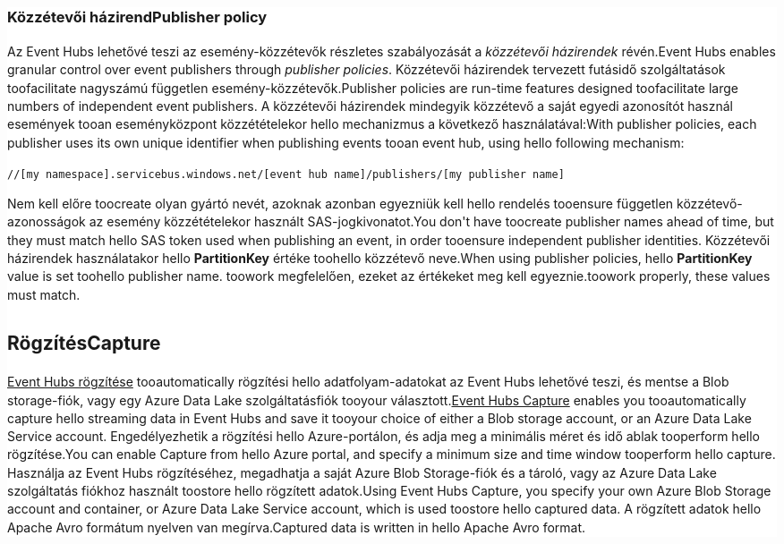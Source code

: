 ### <a name="publisher-policy"></a><span data-ttu-id="63ca4-127">Közzétevői házirend</span><span class="sxs-lookup"><span data-stu-id="63ca4-127">Publisher policy</span></span>

<span data-ttu-id="63ca4-128">Az Event Hubs lehetővé teszi az esemény-közzétevők részletes szabályozását a *közzétevői házirendek* révén.</span><span class="sxs-lookup"><span data-stu-id="63ca4-128">Event Hubs enables granular control over event publishers through *publisher policies*.</span></span> <span data-ttu-id="63ca4-129">Közzétevői házirendek tervezett futásidő szolgáltatások toofacilitate nagyszámú független esemény-közzétevők.</span><span class="sxs-lookup"><span data-stu-id="63ca4-129">Publisher policies are run-time features designed toofacilitate large numbers of independent event publishers.</span></span> <span data-ttu-id="63ca4-130">A közzétevői házirendek mindegyik közzétevő a saját egyedi azonosítót használ események tooan eseményközpont közzétételekor hello mechanizmus a következő használatával:</span><span class="sxs-lookup"><span data-stu-id="63ca4-130">With publisher policies, each publisher uses its own unique identifier when publishing events tooan event hub, using hello following mechanism:</span></span>

```
//[my namespace].servicebus.windows.net/[event hub name]/publishers/[my publisher name]
```

<span data-ttu-id="63ca4-131">Nem kell előre toocreate olyan gyártó nevét, azoknak azonban egyezniük kell hello rendelés tooensure független közzétevő-azonosságok az esemény közzétételekor használt SAS-jogkivonatot.</span><span class="sxs-lookup"><span data-stu-id="63ca4-131">You don't have toocreate publisher names ahead of time, but they must match hello SAS token used when publishing an event, in order tooensure independent publisher identities.</span></span> <span data-ttu-id="63ca4-132">Közzétevői házirendek használatakor hello **PartitionKey** értéke toohello közzétevő neve.</span><span class="sxs-lookup"><span data-stu-id="63ca4-132">When using publisher policies, hello **PartitionKey** value is set toohello publisher name.</span></span> <span data-ttu-id="63ca4-133">toowork megfelelően, ezeket az értékeket meg kell egyeznie.</span><span class="sxs-lookup"><span data-stu-id="63ca4-133">toowork properly, these values must match.</span></span>

## <a name="capture"></a><span data-ttu-id="63ca4-134">Rögzítés</span><span class="sxs-lookup"><span data-stu-id="63ca4-134">Capture</span></span>

<span data-ttu-id="63ca4-135">[Event Hubs rögzítése](event-hubs-capture-overview.md) tooautomatically rögzítési hello adatfolyam-adatokat az Event Hubs lehetővé teszi, és mentse a Blob storage-fiók, vagy egy Azure Data Lake szolgáltatásfiók tooyour választott.</span><span class="sxs-lookup"><span data-stu-id="63ca4-135">[Event Hubs Capture](event-hubs-capture-overview.md) enables you tooautomatically capture hello streaming data in Event Hubs and save it tooyour choice of either a Blob storage account, or an Azure Data Lake Service account.</span></span> <span data-ttu-id="63ca4-136">Engedélyezhetik a rögzítési hello Azure-portálon, és adja meg a minimális méret és idő ablak tooperform hello rögzítése.</span><span class="sxs-lookup"><span data-stu-id="63ca4-136">You can enable Capture from hello Azure portal, and specify a minimum size and time window tooperform hello capture.</span></span> <span data-ttu-id="63ca4-137">Használja az Event Hubs rögzítéséhez, megadhatja a saját Azure Blob Storage-fiók és a tároló, vagy az Azure Data Lake szolgáltatás fiókhoz használt toostore hello rögzített adatok.</span><span class="sxs-lookup"><span data-stu-id="63ca4-137">Using Event Hubs Capture, you specify your own Azure Blob Storage account and container, or Azure Data Lake Service account, which is used toostore hello captured data.</span></span> <span data-ttu-id="63ca4-138">A rögzített adatok hello Apache Avro formátum nyelven van megírva.</span><span class="sxs-lookup"><span data-stu-id="63ca4-138">Captured data is written in hello Apache Avro format.</span></span>


[Event Hubs tutorial]: event-hubs-dotnet-standard-getstarted-send.md
[Event Hubs – minták]: https://github.com/Azure/azure-event-hubs/tree/master/samples